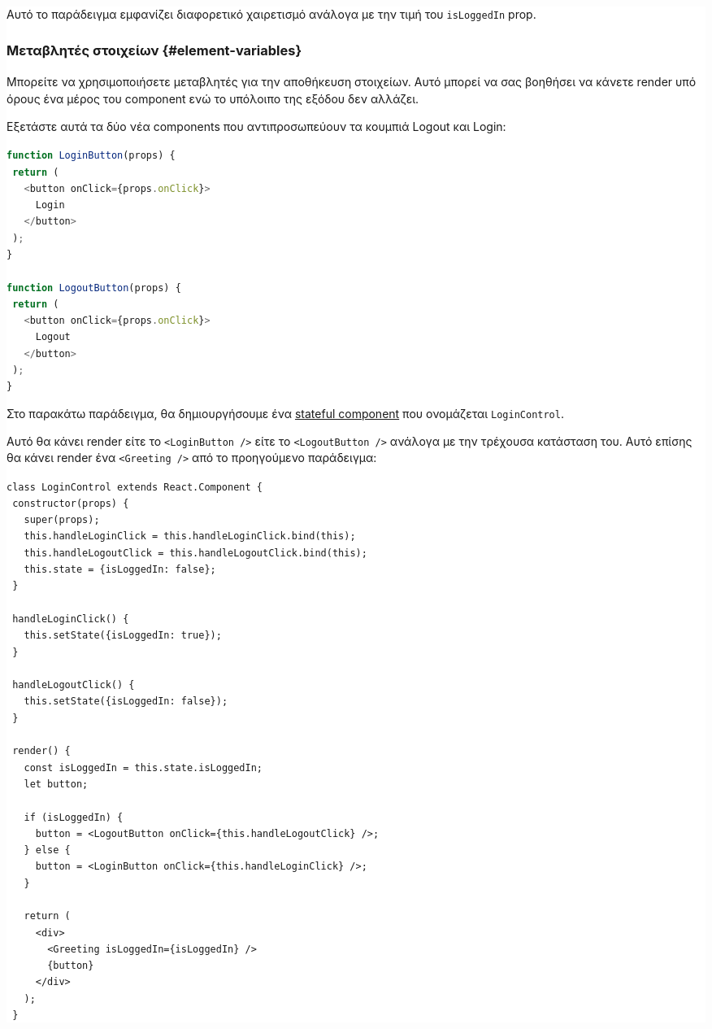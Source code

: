Αυτό το παράδειγμα εμφανίζει διαφορετικό χαιρετισμό ανάλογα με την τιμή του `isLoggedIn` prop.

### Μεταβλητές στοιχείων {#element-variables}

Μπορείτε να χρησιμοποιήσετε μεταβλητές για την αποθήκευση στοιχείων. Αυτό μπορεί να σας βοηθήσει να κάνετε render υπό όρους ένα μέρος του component ενώ το υπόλοιπο της εξόδου δεν αλλάζει.

Εξετάστε αυτά τα δύο νέα components που αντιπροσωπεύουν τα κουμπιά Logout και Login:

```js
function LoginButton(props) {
 return (
   <button onClick={props.onClick}>
     Login
   </button>
 );
}

function LogoutButton(props) {
 return (
   <button onClick={props.onClick}>
     Logout
   </button>
 );
}
```

Στο παρακάτω παράδειγμα, θα δημιουργήσουμε ένα [stateful component](/docs/state-and-lifecycle.html#adding-local-state-to-a-class) που ονομάζεται `LoginControl`.

Αυτό θα κάνει render είτε το `<LoginButton />` είτε το `<LogoutButton />` ανάλογα με την τρέχουσα κατάσταση του. Αυτό επίσης θα κάνει render ένα `<Greeting />` από το προηγούμενο παράδειγμα:

```javascript{20-25,29,30}
class LoginControl extends React.Component {
 constructor(props) {
   super(props);
   this.handleLoginClick = this.handleLoginClick.bind(this);
   this.handleLogoutClick = this.handleLogoutClick.bind(this);
   this.state = {isLoggedIn: false};
 }

 handleLoginClick() {
   this.setState({isLoggedIn: true});
 }

 handleLogoutClick() {
   this.setState({isLoggedIn: false});
 }

 render() {
   const isLoggedIn = this.state.isLoggedIn;
   let button;

   if (isLoggedIn) {
     button = <LogoutButton onClick={this.handleLogoutClick} />;
   } else {
     button = <LoginButton onClick={this.handleLoginClick} />;
   }

   return (
     <div>
       <Greeting isLoggedIn={isLoggedIn} />
       {button}
     </div>
   );
 }
```